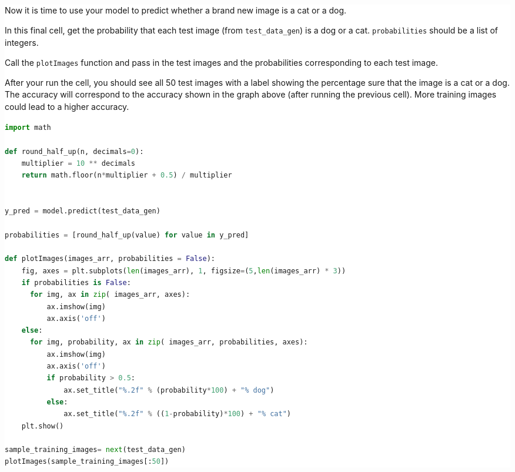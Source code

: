 
Now it is time to use your model to predict whether a brand new image is a cat or a dog.

In this final cell, get the probability that each test image (from `test_data_gen`) is a dog or a cat. `probabilities` should be a list of integers. 

Call the `plotImages` function and pass in the test images and the probabilities corresponding to each test image.

After your run the cell, you should see all 50 test images with a label showing the percentage sure that the image is a cat or a dog. The accuracy will correspond to the accuracy shown in the graph above (after running the previous cell). More training images could lead to a higher accuracy.


```python
import math

def round_half_up(n, decimals=0):
    multiplier = 10 ** decimals
    return math.floor(n*multiplier + 0.5) / multiplier


y_pred = model.predict(test_data_gen)

probabilities = [round_half_up(value) for value in y_pred]

def plotImages(images_arr, probabilities = False):
    fig, axes = plt.subplots(len(images_arr), 1, figsize=(5,len(images_arr) * 3))
    if probabilities is False:
      for img, ax in zip( images_arr, axes):
          ax.imshow(img)
          ax.axis('off')
    else:
      for img, probability, ax in zip( images_arr, probabilities, axes):
          ax.imshow(img)
          ax.axis('off')
          if probability > 0.5:
              ax.set_title("%.2f" % (probability*100) + "% dog")
          else:
              ax.set_title("%.2f" % ((1-probability)*100) + "% cat")
    plt.show()

sample_training_images= next(test_data_gen)
plotImages(sample_training_images[:50])
```

